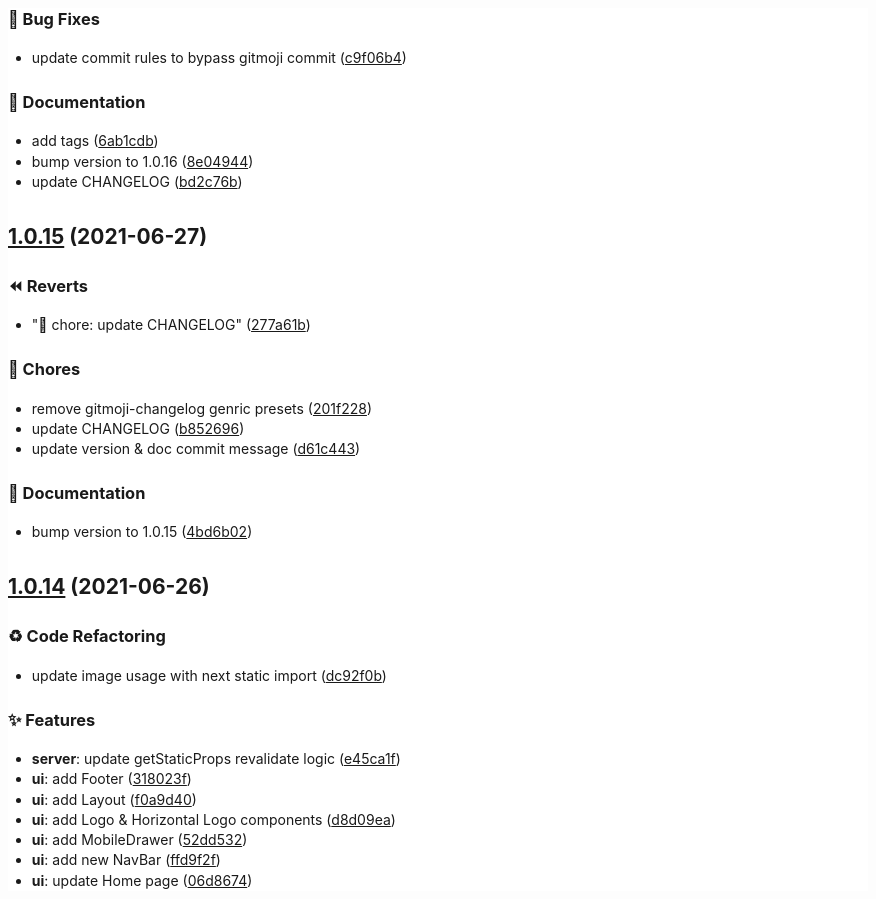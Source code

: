 ### 🐛 Bug Fixes

- update commit rules to bypass gitmoji commit ([c9f06b4](https://github.com/Howard86/howardism/commit/c9f06b4))

### 📝 Documentation

- add tags ([6ab1cdb](https://github.com/Howard86/howardism/commit/6ab1cdb))
- bump version to 1.0.16 ([8e04944](https://github.com/Howard86/howardism/commit/8e04944))
- update CHANGELOG ([bd2c76b](https://github.com/Howard86/howardism/commit/bd2c76b))

## [1.0.15](https://github.com/Howard86/howardism/compare/v1.0.14...v1.0.15) (2021-06-27)

### ⏪ Reverts

- ":memo: chore: update CHANGELOG" ([277a61b](https://github.com/Howard86/howardism/commit/277a61b))

### 🎫 Chores

- remove gitmoji-changelog genric presets ([201f228](https://github.com/Howard86/howardism/commit/201f228))
- update CHANGELOG ([b852696](https://github.com/Howard86/howardism/commit/b852696))
- update version & doc commit message ([d61c443](https://github.com/Howard86/howardism/commit/d61c443))

### 📝 Documentation

- bump version to 1.0.15 ([4bd6b02](https://github.com/Howard86/howardism/commit/4bd6b02))

## [1.0.14](https://github.com/Howard86/howardism/compare/v1.0.13...v1.0.14) (2021-06-26)

### ♻ Code Refactoring

- update image usage with next static import ([dc92f0b](https://github.com/Howard86/howardism/commit/dc92f0b))

### ✨ Features

- **server**: update getStaticProps revalidate logic ([e45ca1f](https://github.com/Howard86/howardism/commit/e45ca1f))
- **ui**: add Footer ([318023f](https://github.com/Howard86/howardism/commit/318023f))
- **ui**: add Layout ([f0a9d40](https://github.com/Howard86/howardism/commit/f0a9d40))
- **ui**: add Logo & Horizontal Logo components ([d8d09ea](https://github.com/Howard86/howardism/commit/d8d09ea))
- **ui**: add MobileDrawer ([52dd532](https://github.com/Howard86/howardism/commit/52dd532))
- **ui**: add new NavBar ([ffd9f2f](https://github.com/Howard86/howardism/commit/ffd9f2f))
- **ui**: update Home page ([06d8674](https://github.com/Howard86/howardism/commit/06d8674))
